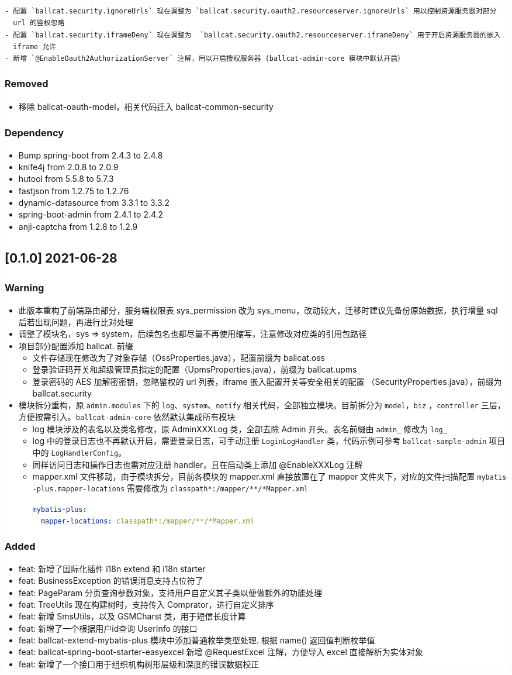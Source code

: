     - 配置 `ballcat.security.ignoreUrls` 现在调整为 `ballcat.security.oauth2.resourceserver.ignoreUrls` 用以控制资源服务器对部分
      url 的鉴权忽略
    - 配置 `ballcat.security.iframeDeny` 现在调整为  `ballcat.security.oauth2.resourceserver.iframeDeny` 用于开启资源服务器的嵌入
      iframe 允许
    - 新增 `@EnableOauth2AuthorizationServer` 注解，用以开启授权服务器 (ballcat-admin-core 模块中默认开启）

### Removed

- 移除 ballcat-oauth-model，相关代码迁入 ballcat-common-security

### Dependency

- Bump spring-boot from 2.4.3 to 2.4.8
- knife4j from 2.0.8 to 2.0.9
- hutool from 5.5.8 to 5.7.3
- fastjson from 1.2.75 to 1.2.76
- dynamic-datasource from 3.3.1 to 3.3.2
- spring-boot-admin from 2.4.1 to 2.4.2
- anji-captcha from 1.2.8 to 1.2.9

## [0.1.0] 2021-06-28

### Warning

- 此版本重构了前端路由部分，服务端权限表 sys_permission 改为 sys_menu，改动较大，迁移时建议先备份原始数据，执行增量 sql
  后若出现问题，再进行比对处理
- 调整了模块名，sys => system，后续包名也都尽量不再使用缩写，注意修改对应类的引用包路径
- 项目部分配置添加 ballcat. 前缀
    - 文件存储现在修改为了对象存储（OssProperties.java），配置前缀为 ballcat.oss
    - 登录验证码开关和超级管理员指定的配置（UpmsProperties.java），前缀为 ballcat.upms
    - 登录密码的 AES 加解密密钥，忽略鉴权的 url 列表，iframe 嵌入配置开关等安全相关的配置 （SecurityProperties.java），前缀为
      ballcat.security
- 模块拆分重构，原 `admin.modules` 下的 `log`、`system`、`notify` 相关代码，全部独立模块。目前拆分为 `model`，`biz`
  ，`controller` 三层，方便按需引入。`ballcat-admin-core` 依然默认集成所有模块
    - log 模块涉及的表名以及类名修改，原 AdminXXXLog 类，全部去除 Admin 开头。表名前缀由 `admin_` 修改为 `log_`
    - log 中的登录日志也不再默认开启，需要登录日志，可手动注册 `LoginLogHandler` 类，代码示例可参考 `ballcat-sample-admin`
      项目中的  `LogHandlerConfig`。
    - 同样访问日志和操作日志也需对应注册 handler，且在启动类上添加 @EnableXXXLog 注解
    - mapper.xml 文件移动，由于模块拆分，目前各模块的 mapper.xml 直接放置在了 mapper
      文件夹下，对应的文件扫描配置 `mybatis-plus.mapper-locations` 需要修改为 `classpath*:/mapper/**/*Mapper.xml`
      ```yml
      mybatis-plus:
        mapper-locations: classpath*:/mapper/**/*Mapper.xml
      ```

### Added

- feat: 新增了国际化插件 i18n extend 和 i18n starter
- feat: BusinessException 的错误消息支持占位符了
- feat: PageParam 分页查询参数对象，支持用户自定义其子类以便做额外的功能处理
- feat: TreeUtils 现在构建树时，支持传入 Comprator，进行自定义排序
- feat: 新增 SmsUtils，以及 GSMCharst 类，用于短信长度计算
- feat: 新增了一个根据用户id查询 UserInfo 的接口
- feat: ballcat-extend-mybatis-plus 模块中添加普通枚举类型处理. 根据 name() 返回值判断枚举值
- feat: ballcat-spring-boot-starter-easyexcel 新增 @RequestExcel 注解，方便导入 excel 直接解析为实体对象
- feat: 新增了一个接口用于组织机构树形层级和深度的错误数据校正
